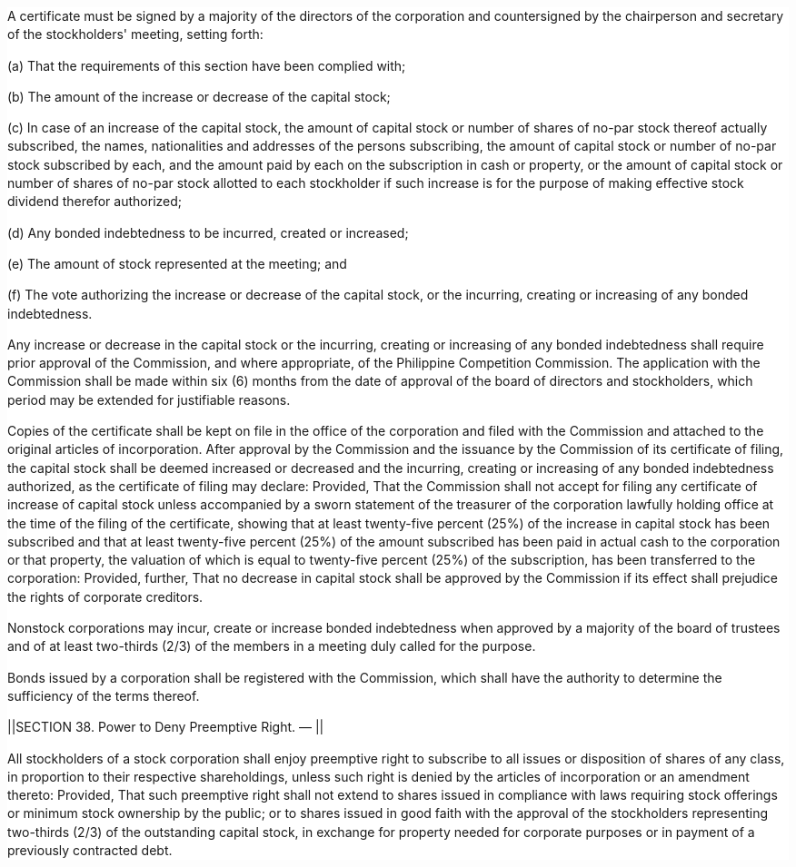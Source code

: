 A certificate must be signed by a majority of the directors of the corporation and countersigned by the chairperson and secretary of the stockholders' meeting, setting forth:

(a) That the requirements of this section have been complied with;

(b) The amount of the increase or decrease of the capital stock;

(c) In case of an increase of the capital stock, the amount of capital stock or number of shares of no-par stock thereof actually subscribed, the names, nationalities and addresses of the persons subscribing, the amount of capital stock or number of no-par stock subscribed by each, and the amount paid by each on the subscription in cash or property, or the amount of capital stock or number of shares of no-par stock allotted to each stockholder if such increase is for the purpose of making effective stock dividend therefor authorized;

(d) Any bonded indebtedness to be incurred, created or increased;

(e) The amount of stock represented at the meeting; and

(f) The vote authorizing the increase or decrease of the capital stock, or the incurring, creating or increasing of any bonded indebtedness.

Any increase or decrease in the capital stock or the incurring, creating or increasing of any bonded indebtedness shall require prior approval of the Commission, and where appropriate, of the Philippine Competition Commission. The application with the Commission shall be made within six (6) months from the date of approval of the board of directors and stockholders, which period may be extended for justifiable reasons.

Copies of the certificate shall be kept on file in the office of the corporation and filed with the Commission and attached to the original articles of incorporation. After approval by the Commission and the issuance by the Commission of its certificate of filing, the capital stock shall be deemed increased or decreased and the incurring, creating or increasing of any bonded indebtedness authorized, as the certificate of filing may declare: Provided, That the Commission shall not accept for filing any certificate of increase of capital stock unless accompanied by a sworn statement of the treasurer of the corporation lawfully holding office at the time of the filing of the certificate, showing that at least twenty-five percent (25%) of the increase in capital stock has been subscribed and that at least twenty-five percent (25%) of the amount subscribed has been paid in actual cash to the corporation or that property, the valuation of which is equal to twenty-five percent (25%) of the subscription, has been transferred to the corporation: Provided, further, That no decrease in capital stock shall be approved by the Commission if its effect shall prejudice the rights of corporate creditors.

Nonstock corporations may incur, create or increase bonded indebtedness when approved by a majority of the board of trustees and of at least two-thirds (2/3) of the members in a meeting duly called for the purpose.

Bonds issued by a corporation shall be registered with the Commission, which shall have the authority to determine the sufficiency of the terms thereof.

||SECTION 38. Power to Deny Preemptive Right. — ||

All stockholders of a stock corporation shall enjoy preemptive right to subscribe to all issues or disposition of shares of any class, in proportion to their respective shareholdings, unless such right is denied by the articles of incorporation or an amendment thereto: Provided, That such preemptive right shall not extend to shares issued in compliance with laws requiring stock offerings or minimum stock ownership by the public; or to shares issued in good faith with the approval of the stockholders representing two-thirds (2/3) of the outstanding capital stock, in exchange for property needed for corporate purposes or in payment of a previously contracted debt.
